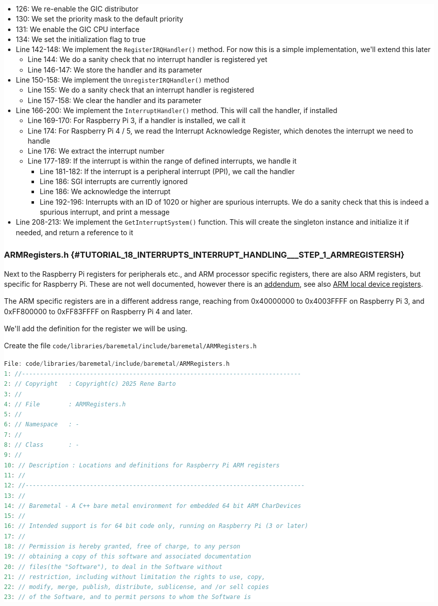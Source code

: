   - 126: We re-enable the GIC distributor
  - 130: We set the priority mask to the default priority
  - 131: We enable the GIC CPU interface
  - 134: We set the initialization flag to true
- Line 142-148: We implement the `RegisterIRQHandler()` method. For now this is a simple implementation, we'll extend this later
  - Line 144: We do a sanity check that no interrupt handler is registered yet
  - Line 146-147: We store the handler and its parameter
- Line 150-158: We implement the `UnregisterIRQHandler()` method
  - Line 155: We do a sanity check that an interrupt handler is registered
  - Line 157-158: We clear the handler and its parameter
- Line 166-200: We implement the `InterruptHandler()` method. This will call the handler, if installed
  - Line 169-170: For Raspberry Pi 3, if a handler is installed, we call it
  - Line 174: For Raspberry Pi 4 / 5, we read the Interrupt Acknowledge Register, which denotes the interrupt we need to handle
  - Line 176: We extract the interrupt number
  - Line 177-189: If the interrupt is within the range of defined interrupts, we handle it
    - Line 181-182: If the interrupt is a peripheral interrupt (PPI), we call the handler
    - Line 186: SGI interrupts are currently ignored
    - Line 186: We acknowledge the interrupt
    - Line 192-196: Interrupts with an ID of 1020 or higher are spurious interrupts.
We do a sanity check that this is indeed a spurious interrupt, and print a message
- Line 208-213: We implement the `GetInterruptSystem()` function.
This will create the singleton instance and initialize it if needed, and return a reference to it

### ARMRegisters.h {#TUTORIAL_18_INTERRUPTS_INTERRUPT_HANDLING___STEP_1_ARMREGISTERSH}

Next to the Raspberry Pi registers for peripherals etc., and ARM processor specific registers, there are also ARM registers, but specific for Raspberry Pi.
These are not well documented, however there is an [addendum](pdf/bcm2836-additional-info.pdf), see also [ARM local device registers](#RASPBERRY_PI_ARM_LOCAL_DEVICE_REGISTERS).

The ARM specific registers are in a different address range, reaching from 0x40000000 to 0x4003FFFF on Raspberry Pi 3, and 0xFF800000 to 0xFF83FFFF on Raspberry Pi 4 and later.

We'll add the definition for the register we will be using.

Create the file `code/libraries/baremetal/include/baremetal/ARMRegisters.h`

```cpp
File: code/libraries/baremetal/include/baremetal/ARMRegisters.h
1: //------------------------------------------------------------------------------
2: // Copyright   : Copyright(c) 2025 Rene Barto
3: //
4: // File        : ARMRegisters.h
5: //
6: // Namespace   : -
7: //
8: // Class       : -
9: //
10: // Description : Locations and definitions for Raspberry Pi ARM registers
11: //
12: //------------------------------------------------------------------------------
13: //
14: // Baremetal - A C++ bare metal environment for embedded 64 bit ARM CharDevices
15: //
16: // Intended support is for 64 bit code only, running on Raspberry Pi (3 or later)
17: //
18: // Permission is hereby granted, free of charge, to any person
19: // obtaining a copy of this software and associated documentation
20: // files(the "Software"), to deal in the Software without
21: // restriction, including without limitation the rights to use, copy,
22: // modify, merge, publish, distribute, sublicense, and /or sell copies
23: // of the Software, and to permit persons to whom the Software is
```